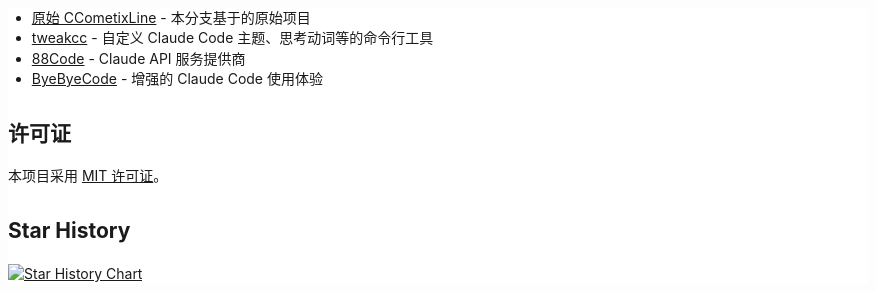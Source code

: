 - [原始 CCometixLine](https://github.com/cometix-ai/ccline) - 本分支基于的原始项目
- [tweakcc](https://github.com/Piebald-AI/tweakcc) - 自定义 Claude Code 主题、思考动词等的命令行工具
- [88Code](https://www.88code.org/) - Claude API 服务提供商
- [ByeByeCode](https://www.byebyecode.org/) - 增强的 Claude Code 使用体验

## 许可证

本项目采用 [MIT 许可证](LICENSE)。

## Star History

[![Star History Chart](https://api.star-history.com/svg?repos=Haleclipse/CCometixLine&type=Date)](https://star-history.com/#Haleclipse/CCometixLine&Date)